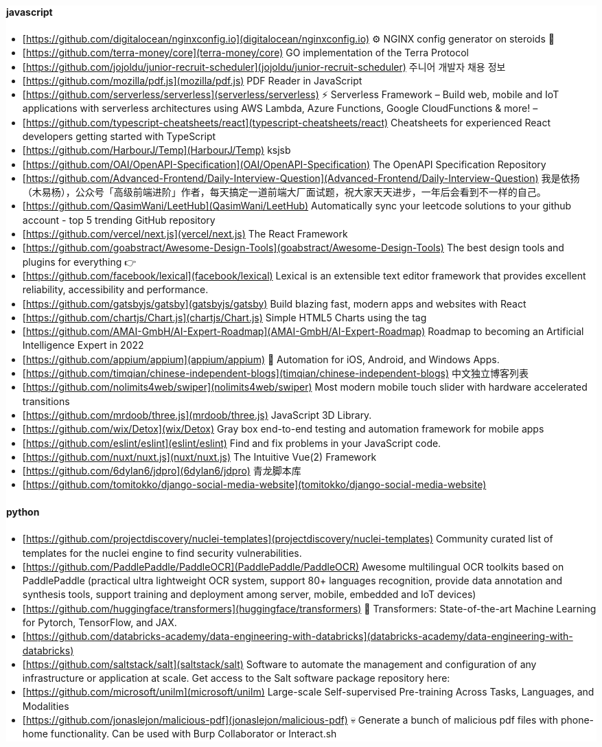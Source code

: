 #### javascript
* [https://github.com/digitalocean/nginxconfig.io](digitalocean/nginxconfig.io) ⚙️ NGINX config generator on steroids 💉
* [https://github.com/terra-money/core](terra-money/core) GO implementation of the Terra Protocol
* [https://github.com/jojoldu/junior-recruit-scheduler](jojoldu/junior-recruit-scheduler) 주니어 개발자 채용 정보
* [https://github.com/mozilla/pdf.js](mozilla/pdf.js) PDF Reader in JavaScript
* [https://github.com/serverless/serverless](serverless/serverless) ⚡ Serverless Framework – Build web, mobile and IoT applications with serverless architectures using AWS Lambda, Azure Functions, Google CloudFunctions & more! –
* [https://github.com/typescript-cheatsheets/react](typescript-cheatsheets/react) Cheatsheets for experienced React developers getting started with TypeScript
* [https://github.com/HarbourJ/Temp](HarbourJ/Temp) ksjsb
* [https://github.com/OAI/OpenAPI-Specification](OAI/OpenAPI-Specification) The OpenAPI Specification Repository
* [https://github.com/Advanced-Frontend/Daily-Interview-Question](Advanced-Frontend/Daily-Interview-Question) 我是依扬（木易杨），公众号「高级前端进阶」作者，每天搞定一道前端大厂面试题，祝大家天天进步，一年后会看到不一样的自己。
* [https://github.com/QasimWani/LeetHub](QasimWani/LeetHub) Automatically sync your leetcode solutions to your github account - top 5 trending GitHub repository
* [https://github.com/vercel/next.js](vercel/next.js) The React Framework
* [https://github.com/goabstract/Awesome-Design-Tools](goabstract/Awesome-Design-Tools) The best design tools and plugins for everything 👉
* [https://github.com/facebook/lexical](facebook/lexical) Lexical is an extensible text editor framework that provides excellent reliability, accessibility and performance.
* [https://github.com/gatsbyjs/gatsby](gatsbyjs/gatsby) Build blazing fast, modern apps and websites with React
* [https://github.com/chartjs/Chart.js](chartjs/Chart.js) Simple HTML5 Charts using the <canvas> tag
* [https://github.com/AMAI-GmbH/AI-Expert-Roadmap](AMAI-GmbH/AI-Expert-Roadmap) Roadmap to becoming an Artificial Intelligence Expert in 2022
* [https://github.com/appium/appium](appium/appium) 📱 Automation for iOS, Android, and Windows Apps.
* [https://github.com/timqian/chinese-independent-blogs](timqian/chinese-independent-blogs) 中文独立博客列表
* [https://github.com/nolimits4web/swiper](nolimits4web/swiper) Most modern mobile touch slider with hardware accelerated transitions
* [https://github.com/mrdoob/three.js](mrdoob/three.js) JavaScript 3D Library.
* [https://github.com/wix/Detox](wix/Detox) Gray box end-to-end testing and automation framework for mobile apps
* [https://github.com/eslint/eslint](eslint/eslint) Find and fix problems in your JavaScript code.
* [https://github.com/nuxt/nuxt.js](nuxt/nuxt.js) The Intuitive Vue(2) Framework
* [https://github.com/6dylan6/jdpro](6dylan6/jdpro) 青龙脚本库
* [https://github.com/tomitokko/django-social-media-website](tomitokko/django-social-media-website)

#### python
* [https://github.com/projectdiscovery/nuclei-templates](projectdiscovery/nuclei-templates) Community curated list of templates for the nuclei engine to find security vulnerabilities.
* [https://github.com/PaddlePaddle/PaddleOCR](PaddlePaddle/PaddleOCR) Awesome multilingual OCR toolkits based on PaddlePaddle (practical ultra lightweight OCR system, support 80+ languages recognition, provide data annotation and synthesis tools, support training and deployment among server, mobile, embedded and IoT devices)
* [https://github.com/huggingface/transformers](huggingface/transformers) 🤗 Transformers: State-of-the-art Machine Learning for Pytorch, TensorFlow, and JAX.
* [https://github.com/databricks-academy/data-engineering-with-databricks](databricks-academy/data-engineering-with-databricks)
* [https://github.com/saltstack/salt](saltstack/salt) Software to automate the management and configuration of any infrastructure or application at scale. Get access to the Salt software package repository here:
* [https://github.com/microsoft/unilm](microsoft/unilm) Large-scale Self-supervised Pre-training Across Tasks, Languages, and Modalities
* [https://github.com/jonaslejon/malicious-pdf](jonaslejon/malicious-pdf) 💀 Generate a bunch of malicious pdf files with phone-home functionality. Can be used with Burp Collaborator or Interact.sh